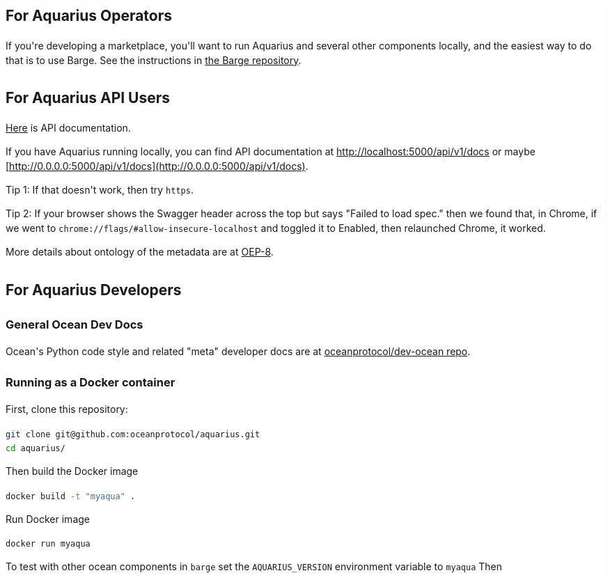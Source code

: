 
## For Aquarius Operators

If you're developing a marketplace, you'll want to run Aquarius and several other components locally,
and the easiest way to do that is to use Barge. See the instructions
in [the Barge repository](https://github.com/oceanprotocol/barge).

## For Aquarius API Users

[Here](https://docs.oceanprotocol.com/references/aquarius/) is API documentation.

If you have Aquarius running locally, you can find API documentation at
[http://localhost:5000/api/v1/docs](http://localhost:5000/api/v1/docs) or maybe
[http://0.0.0.0:5000/api/v1/docs](http://0.0.0.0:5000/api/v1/docs).

Tip 1: If that doesn't work, then try `https`.

Tip 2: If your browser shows the Swagger header across the top but says "Failed to load spec." then we found that, in Chrome, if we went to `chrome://flags/#allow-insecure-localhost` and toggled it to Enabled, then relaunched Chrome, it worked.

More details about ontology of the metadata are at
[OEP-8](https://github.com/oceanprotocol/OEPs/tree/master/8).

## For Aquarius Developers

### General Ocean Dev Docs

Ocean's Python code style and related "meta" developer docs are at [oceanprotocol/dev-ocean repo](https://github.com/oceanprotocol/dev-ocean).

### Running as a Docker container

First, clone this repository:

```bash
git clone git@github.com:oceanprotocol/aquarius.git
cd aquarius/
```

Then build the Docker image

```bash
docker build -t "myaqua" .
```

Run Docker image

```bash
docker run myaqua
```

To test with other ocean components in `barge` set the `AQUARIUS_VERSION` environment variable to `myaqua`
Then
